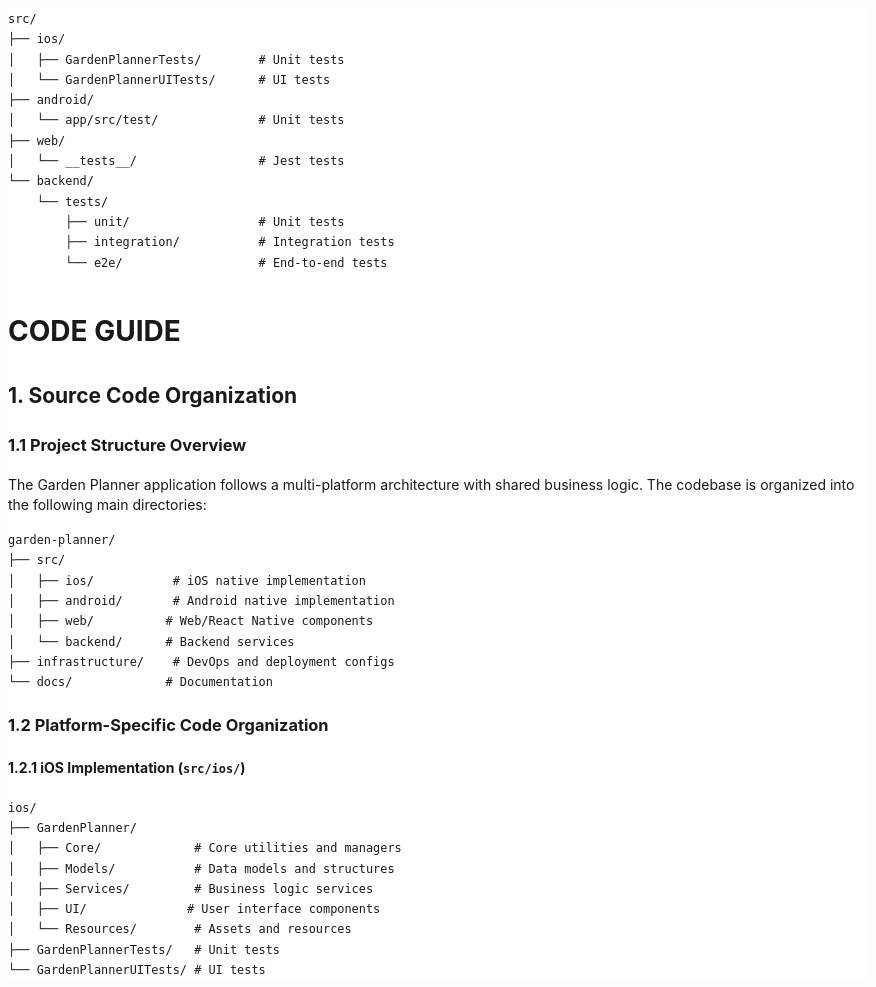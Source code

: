 ```
src/
├── ios/
│   ├── GardenPlannerTests/        # Unit tests
│   └── GardenPlannerUITests/      # UI tests
├── android/
│   └── app/src/test/              # Unit tests
├── web/
│   └── __tests__/                 # Jest tests
└── backend/
    └── tests/
        ├── unit/                  # Unit tests
        ├── integration/           # Integration tests
        └── e2e/                   # End-to-end tests
```

# CODE GUIDE

## 1. Source Code Organization

### 1.1 Project Structure Overview

The Garden Planner application follows a multi-platform architecture with shared business logic. The codebase is organized into the following main directories:

```
garden-planner/
├── src/
│   ├── ios/           # iOS native implementation
│   ├── android/       # Android native implementation
│   ├── web/          # Web/React Native components
│   └── backend/      # Backend services
├── infrastructure/    # DevOps and deployment configs
└── docs/             # Documentation
```

### 1.2 Platform-Specific Code Organization

#### 1.2.1 iOS Implementation (`src/ios/`)

```
ios/
├── GardenPlanner/
│   ├── Core/             # Core utilities and managers
│   ├── Models/           # Data models and structures
│   ├── Services/         # Business logic services
│   ├── UI/              # User interface components
│   └── Resources/        # Assets and resources
├── GardenPlannerTests/   # Unit tests
└── GardenPlannerUITests/ # UI tests
```
